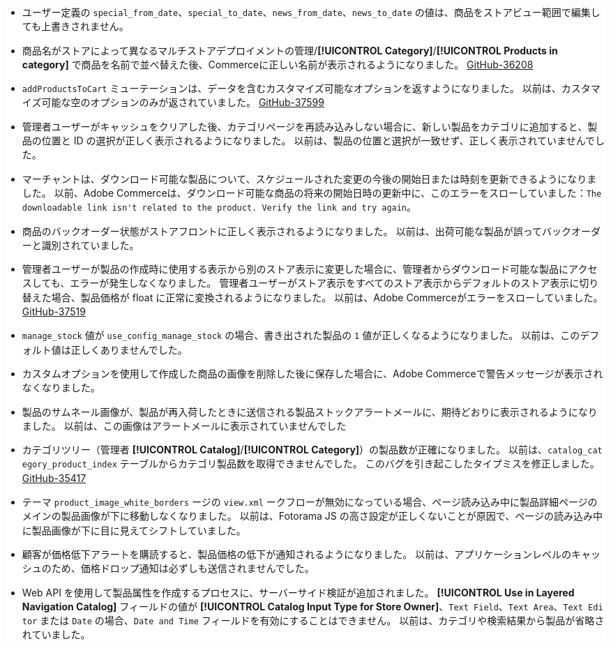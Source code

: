 

* ユーザー定義の `special_from_date`、`special_to_date`、`news_from_date`、`news_to_date` の値は、商品をストアビュー範囲で編集しても上書きされません。



* 商品名がストアによって異なるマルチストアデプロイメントの管理/**[!UICONTROL Category]**/**[!UICONTROL Products in category]** で商品を名前で並べ替えた後、Commerceに正しい名前が表示されるようになりました。 [GitHub-36208](https://github.com/magento/magento2/issues/36208)



* `addProductsToCart` ミューテーションは、データを含むカスタマイズ可能なオプションを返すようになりました。 以前は、カスタマイズ可能な空のオプションのみが返されていました。 [GitHub-37599](https://github.com/magento/magento2/issues/37599)



* 管理者ユーザーがキャッシュをクリアした後、カテゴリページを再読み込みしない場合に、新しい製品をカテゴリに追加すると、製品の位置と ID の選択が正しく表示されるようになりました。 以前は、製品の位置と選択が一致せず、正しく表示されていませんでした。



* マーチャントは、ダウンロード可能な製品について、スケジュールされた変更の今後の開始日または時刻を更新できるようになりました。 以前、Adobe Commerceは、ダウンロード可能な商品の将来の開始日時の更新中に、このエラーをスローしていました：`The downloadable link isn't related to the product. Verify the link and try again`。



* 商品のバックオーダー状態がストアフロントに正しく表示されるようになりました。 以前は、出荷可能な製品が誤ってバックオーダーと識別されていました。



* 管理者ユーザーが製品の作成時に使用する表示から別のストア表示に変更した場合に、管理者からダウンロード可能な製品にアクセスしても、エラーが発生しなくなりました。 管理者ユーザーがストア表示をすべてのストア表示からデフォルトのストア表示に切り替えた場合、製品価格が float に正常に変換されるようになりました。 以前は、Adobe Commerceがエラーをスローしていました。 [GitHub-37519](https://github.com/magento/magento2/issues/37519)



* `manage_stock` 値が `use_config_manage_stock` の場合、書き出された製品の `1` 値が正しくなるようになりました。 以前は、このデフォルト値は正しくありませんでした。



* カスタムオプションを使用して作成した商品の画像を削除した後に保存した場合に、Adobe Commerceで警告メッセージが表示されなくなりました。



* 製品のサムネール画像が、製品が再入荷したときに送信される製品ストックアラートメールに、期待どおりに表示されるようになりました。 以前は、この画像はアラートメールに表示されていませんでした



* カテゴリツリー（管理者 **[!UICONTROL Catalog]**/**[!UICONTROL Category]**）の製品数が正確になりました。 以前は、`catalog_category_product_index` テーブルからカテゴリ製品数を取得できませんでした。 このバグを引き起こしたタイプミスを修正しました。 [GitHub-35417](https://github.com/magento/magento2/issues/35417)



* テーマ `product_image_white_borders` ージの `view.xml` ークフローが無効になっている場合、ページ読み込み中に製品詳細ページのメインの製品画像が下に移動しなくなりました。 以前は、Fotorama JS の高さ設定が正しくないことが原因で、ページの読み込み中に製品画像が下に目に見えてシフトしていました。



* 顧客が価格低下アラートを購読すると、製品価格の低下が通知されるようになりました。 以前は、アプリケーションレベルのキャッシュのため、価格ドロップ通知は必ずしも送信されませんでした。



* Web API を使用して製品属性を作成するプロセスに、サーバーサイド検証が追加されました。 **[!UICONTROL Use in Layered Navigation Catalog]** フィールドの値が **[!UICONTROL Catalog Input Type for Store Owner]**、`Text Field`、`Text Area`、`Text Editor` または `Date` の場合、`Date and Time` フィールドを有効にすることはできません。 以前は、カテゴリや検索結果から製品が省略されていました。
